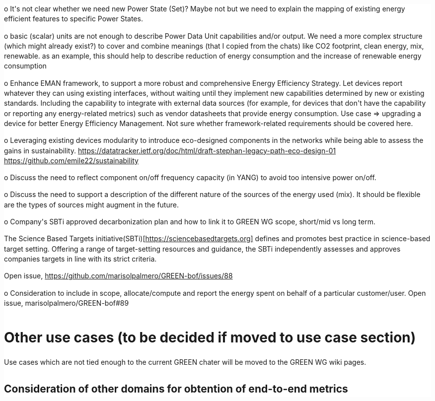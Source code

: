    o It's not clear whether we need new Power State (Set)? Maybe not but we need to explain the mapping of existing energy efficient features to specific Power States.

   o basic (scalar) units are not enough to describe Power Data Unit capabilities and/or output. We need a more complex structure (which might already exist?)
   to cover and combine meanings (that I copied from the chats) like CO2 footprint, clean energy, mix, renewable. as an example, this should help to describe
   reduction of energy consumption and the increase of renewable energy consumption

   o Enhance EMAN framework, to support a more robust and comprehensive
   Energy Efficiency Strategy. Let devices report whatever they can using
   existing interfaces, without waiting until they implement new capabilities
   determined by new or existing standards. Including the capability to
   integrate with external data sources (for example, for devices that don't
   have the capability or reporting any energy-related metrics) such as vendor
   datasheets that provide energy consumption. Use case => upgrading a device
   for better Energy Efficiency Management. Not sure whether framework-related
   requirements should be covered here.

   o Leveraging existing devices modularity to introduce eco-designed components
   in the networks while being able to assess the gains in sustainability.
   https://datatracker.ietf.org/doc/html/draft-stephan-legacy-path-eco-design-01
   https://github.com/emile22/sustainability

   o Discuss the need to reflect component on/off frequency capacity (in YANG)
   to avoid too intensive power on/off.

   o Discuss the need to support a description of the different nature of the
   sources of the energy used (mix). It should be flexible are the types of sources
   might augment in the future.

   o Company's SBTi approved decarbonization plan and how to link it to
   GREEN WG scope, short/mid vs long term.

   The Science Based Targets initiative(SBTi)[https://sciencebasedtargets.org]
   defines and promotes best practice in science-based target setting. Offering
   a range of target-setting resources and guidance, the SBTi independently
   assesses and approves companies targets in line with its strict criteria.

   Open issue, https://github.com/marisolpalmero/GREEN-bof/issues/88

   o Consideration to include in scope, allocate/compute and report the energy
   spent on behalf of a particular customer/user.
   Open issue, marisolpalmero/GREEN-bof#89

# Other use cases (to be decided if moved to use case section)

Use cases which are not tied enough to the current GREEN chater will be moved to the GREEN WG wiki pages.

## Consideration of other domains for obtention of end-to-end metrics
